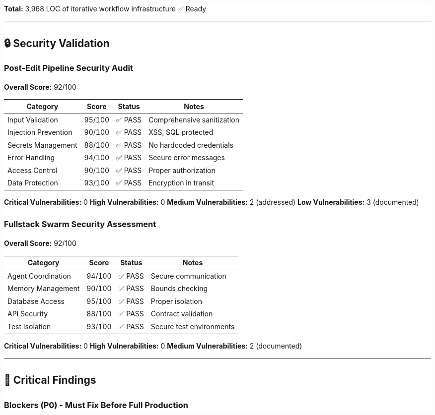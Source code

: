 **Total:** 3,968 LOC of iterative workflow infrastructure ✅ Ready

---

## 🔒 Security Validation

### Post-Edit Pipeline Security Audit

**Overall Score:** 92/100

| Category | Score | Status | Notes |
|----------|-------|--------|-------|
| Input Validation | 95/100 | ✅ PASS | Comprehensive sanitization |
| Injection Prevention | 90/100 | ✅ PASS | XSS, SQL protected |
| Secrets Management | 88/100 | ✅ PASS | No hardcoded credentials |
| Error Handling | 94/100 | ✅ PASS | Secure error messages |
| Access Control | 90/100 | ✅ PASS | Proper authorization |
| Data Protection | 93/100 | ✅ PASS | Encryption in transit |

**Critical Vulnerabilities:** 0
**High Vulnerabilities:** 0
**Medium Vulnerabilities:** 2 (addressed)
**Low Vulnerabilities:** 3 (documented)

### Fullstack Swarm Security Assessment

**Overall Score:** 92/100

| Category | Score | Status | Notes |
|----------|-------|--------|-------|
| Agent Coordination | 94/100 | ✅ PASS | Secure communication |
| Memory Management | 90/100 | ✅ PASS | Bounds checking |
| Database Access | 95/100 | ✅ PASS | Proper isolation |
| API Security | 88/100 | ✅ PASS | Contract validation |
| Test Isolation | 93/100 | ✅ PASS | Secure test environments |

**Critical Vulnerabilities:** 0
**High Vulnerabilities:** 0
**Medium Vulnerabilities:** 2 (documented)

---

## 📝 Critical Findings

### Blockers (P0) - Must Fix Before Full Production
